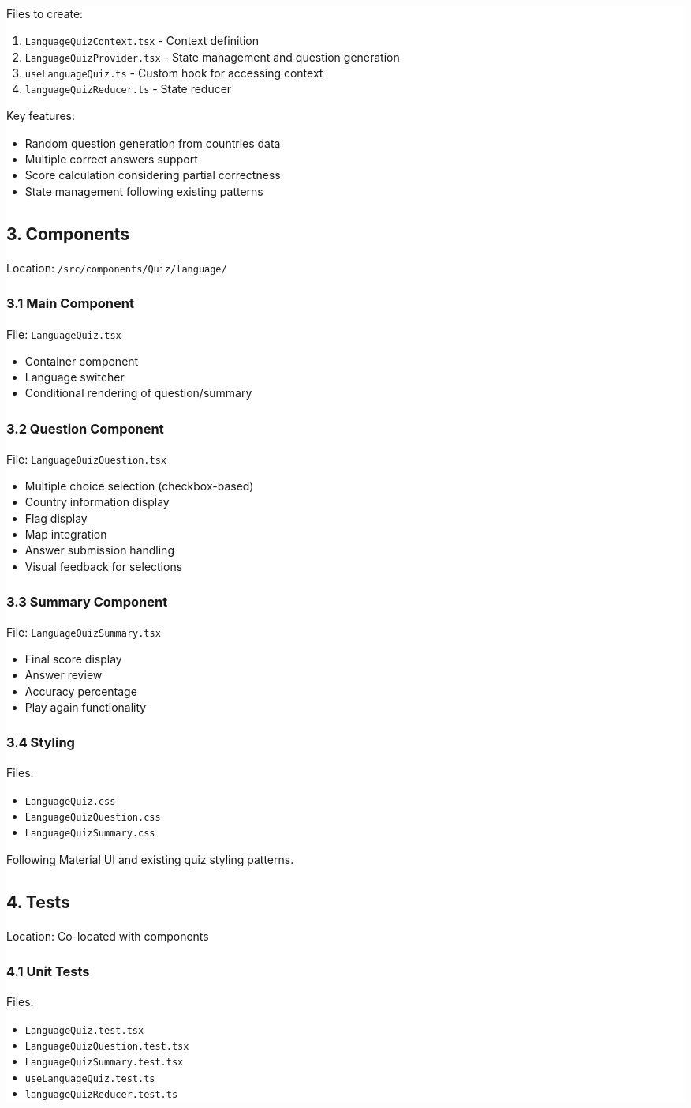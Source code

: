 Files to create:
1. `LanguageQuizContext.tsx` - Context definition
2. `LanguageQuizProvider.tsx` - State management and question generation
3. `useLanguageQuiz.ts` - Custom hook for accessing context
4. `languageQuizReducer.ts` - State reducer

Key features:
- Random question generation from countries data
- Multiple correct answers support
- Score calculation considering partial correctness
- State management following existing patterns

## 3. Components
Location: `/src/components/Quiz/language/`

### 3.1 Main Component
File: `LanguageQuiz.tsx`
- Container component
- Language switcher
- Conditional rendering of question/summary

### 3.2 Question Component
File: `LanguageQuizQuestion.tsx`
- Multiple choice selection (checkbox-based)
- Country information display
- Flag display
- Map integration
- Answer submission handling
- Visual feedback for selections

### 3.3 Summary Component
File: `LanguageQuizSummary.tsx`
- Final score display
- Answer review
- Accuracy percentage
- Play again functionality

### 3.4 Styling
Files:
- `LanguageQuiz.css`
- `LanguageQuizQuestion.css`
- `LanguageQuizSummary.css`

Following Material UI and existing quiz styling patterns.

## 4. Tests
Location: Co-located with components

### 4.1 Unit Tests
Files:
- `LanguageQuiz.test.tsx`
- `LanguageQuizQuestion.test.tsx`
- `LanguageQuizSummary.test.tsx`
- `useLanguageQuiz.test.ts`
- `languageQuizReducer.test.ts`
